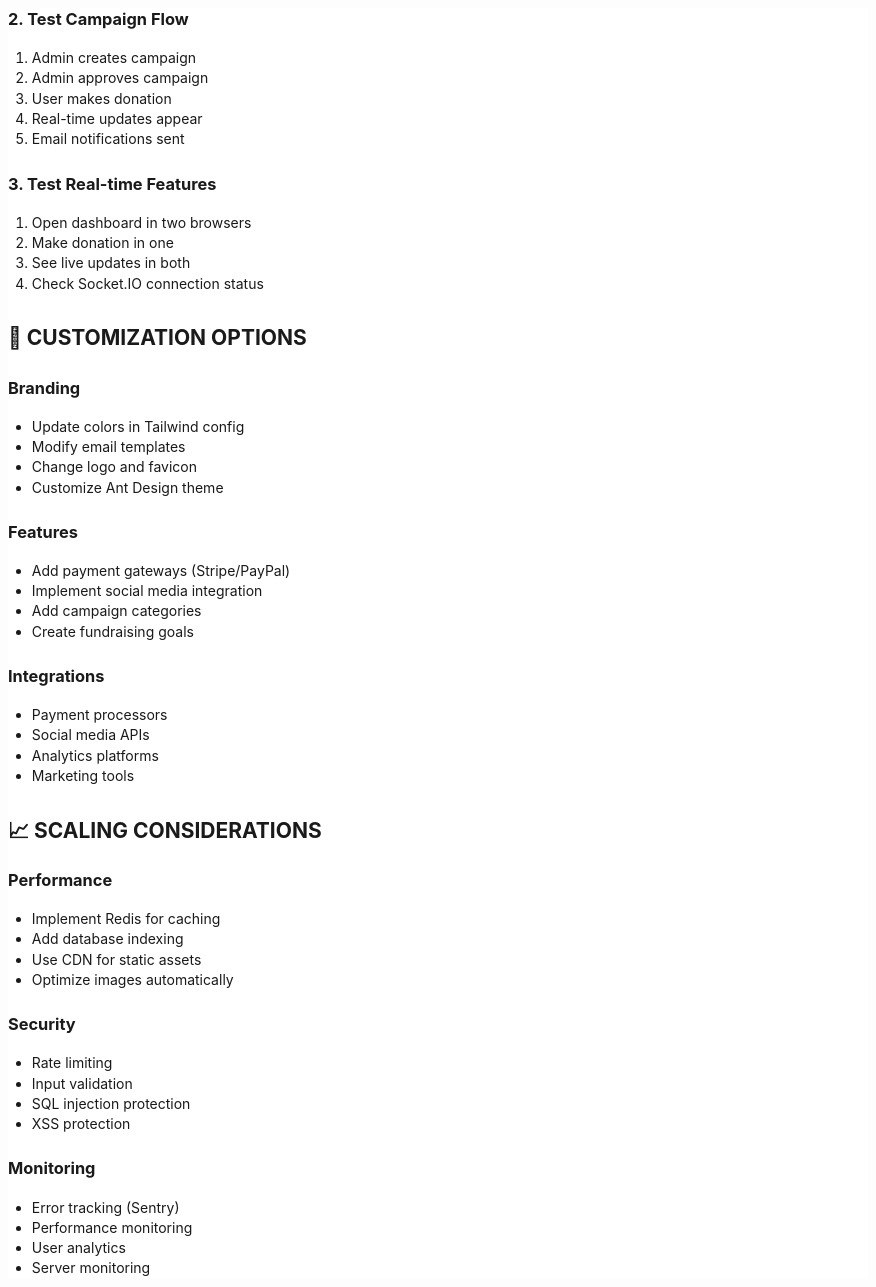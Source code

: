 ### **2. Test Campaign Flow**
1. Admin creates campaign
2. Admin approves campaign
3. User makes donation
4. Real-time updates appear
5. Email notifications sent

### **3. Test Real-time Features**
1. Open dashboard in two browsers
2. Make donation in one
3. See live updates in both
4. Check Socket.IO connection status

## 🔧 **CUSTOMIZATION OPTIONS**

### **Branding**
- Update colors in Tailwind config
- Modify email templates
- Change logo and favicon
- Customize Ant Design theme

### **Features**
- Add payment gateways (Stripe/PayPal)
- Implement social media integration
- Add campaign categories
- Create fundraising goals

### **Integrations**
- Payment processors
- Social media APIs
- Analytics platforms
- Marketing tools

## 📈 **SCALING CONSIDERATIONS**

### **Performance**
- Implement Redis for caching
- Add database indexing
- Use CDN for static assets
- Optimize images automatically

### **Security**
- Rate limiting
- Input validation
- SQL injection protection
- XSS protection

### **Monitoring**
- Error tracking (Sentry)
- Performance monitoring
- User analytics
- Server monitoring
